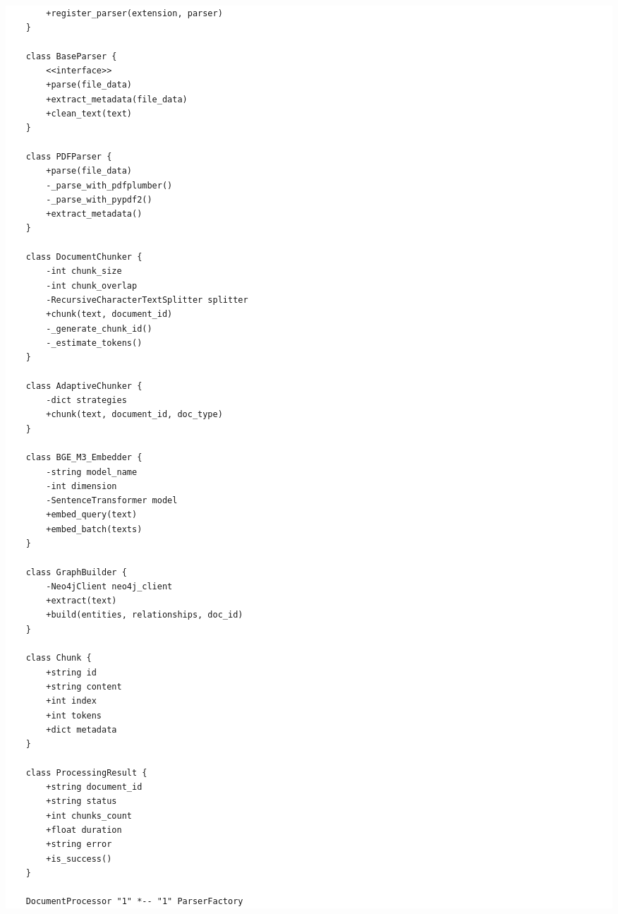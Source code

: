 ```mermaid
        +register_parser(extension, parser)
    }

    class BaseParser {
        <<interface>>
        +parse(file_data)
        +extract_metadata(file_data)
        +clean_text(text)
    }

    class PDFParser {
        +parse(file_data)
        -_parse_with_pdfplumber()
        -_parse_with_pypdf2()
        +extract_metadata()
    }

    class DocumentChunker {
        -int chunk_size
        -int chunk_overlap
        -RecursiveCharacterTextSplitter splitter
        +chunk(text, document_id)
        -_generate_chunk_id()
        -_estimate_tokens()
    }

    class AdaptiveChunker {
        -dict strategies
        +chunk(text, document_id, doc_type)
    }

    class BGE_M3_Embedder {
        -string model_name
        -int dimension
        -SentenceTransformer model
        +embed_query(text)
        +embed_batch(texts)
    }

    class GraphBuilder {
        -Neo4jClient neo4j_client
        +extract(text)
        +build(entities, relationships, doc_id)
    }

    class Chunk {
        +string id
        +string content
        +int index
        +int tokens
        +dict metadata
    }

    class ProcessingResult {
        +string document_id
        +string status
        +int chunks_count
        +float duration
        +string error
        +is_success()
    }

    DocumentProcessor "1" *-- "1" ParserFactory
```